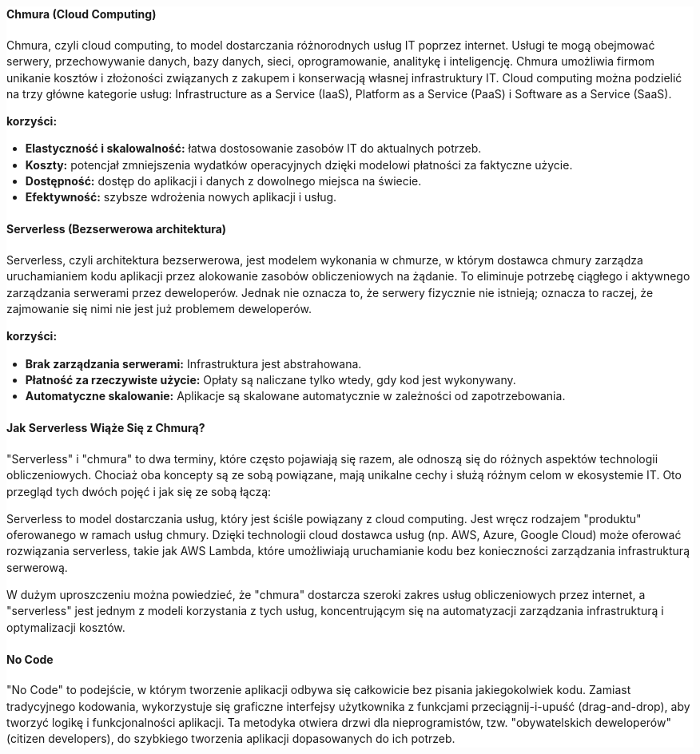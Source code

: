 

#### Chmura (Cloud Computing)

Chmura, czyli cloud computing, to model dostarczania różnorodnych usług IT poprzez internet. Usługi te mogą obejmować serwery, przechowywanie danych, bazy danych, sieci, oprogramowanie, analitykę i inteligencję. Chmura umożliwia firmom unikanie kosztów i złożoności związanych z zakupem i konserwacją własnej infrastruktury IT. Cloud computing można podzielić na trzy główne kategorie usług: Infrastructure as a Service (IaaS), Platform as a Service (PaaS) i Software as a Service (SaaS).

**korzyści:**

- **Elastyczność i skalowalność:** łatwa dostosowanie zasobów IT do aktualnych potrzeb.
- **Koszty:** potencjał zmniejszenia wydatków operacyjnych dzięki modelowi płatności za faktyczne użycie.
- **Dostępność:** dostęp do aplikacji i danych z dowolnego miejsca na świecie.
- **Efektywność:** szybsze wdrożenia nowych aplikacji i usług.


#### Serverless (Bezserwerowa architektura)

Serverless, czyli architektura bezserwerowa, jest modelem wykonania w chmurze, w którym dostawca chmury zarządza uruchamianiem kodu aplikacji przez alokowanie zasobów obliczeniowych na żądanie. To eliminuje potrzebę ciągłego i aktywnego zarządzania serwerami przez deweloperów. Jednak nie oznacza to, że serwery fizycznie nie istnieją; oznacza to raczej, że zajmowanie się nimi nie jest już problemem deweloperów.

**korzyści:**

- **Brak zarządzania serwerami:** Infrastruktura jest abstrahowana.
- **Płatność za rzeczywiste użycie:** Opłaty są naliczane tylko wtedy, gdy kod jest wykonywany.
- **Automatyczne skalowanie:** Aplikacje są skalowane automatycznie w zależności od zapotrzebowania.


#### Jak Serverless Wiąże Się z Chmurą?

"Serverless" i "chmura" to dwa terminy, które często pojawiają się razem, ale odnoszą się do różnych aspektów technologii obliczeniowych. Chociaż oba koncepty są ze sobą powiązane, mają unikalne cechy i służą różnym celom w ekosystemie IT. Oto przegląd tych dwóch pojęć i jak się ze sobą łączą:


Serverless to model dostarczania usług, który jest ściśle powiązany z cloud computing. Jest wręcz rodzajem "produktu" oferowanego w ramach usług chmury. Dzięki technologii cloud dostawca usług (np. AWS, Azure, Google Cloud) może oferować rozwiązania serverless, takie jak AWS Lambda, które umożliwiają uruchamianie kodu bez konieczności zarządzania infrastrukturą serwerową.

W dużym uproszczeniu można powiedzieć, że "chmura" dostarcza szeroki zakres usług obliczeniowych przez internet, a "serverless" jest jednym z modeli korzystania z tych usług, koncentrującym się na automatyzacji zarządzania infrastrukturą i optymalizacji kosztów.



#### No Code

"No Code" to podejście, w którym tworzenie aplikacji odbywa się całkowicie bez pisania jakiegokolwiek kodu. Zamiast tradycyjnego kodowania, wykorzystuje się graficzne interfejsy użytkownika z funkcjami przeciągnij-i-upuść (drag-and-drop), aby tworzyć logikę i funkcjonalności aplikacji. Ta metodyka otwiera drzwi dla nieprogramistów, tzw. "obywatelskich deweloperów" (citizen developers), do szybkiego tworzenia aplikacji dopasowanych do ich potrzeb.
